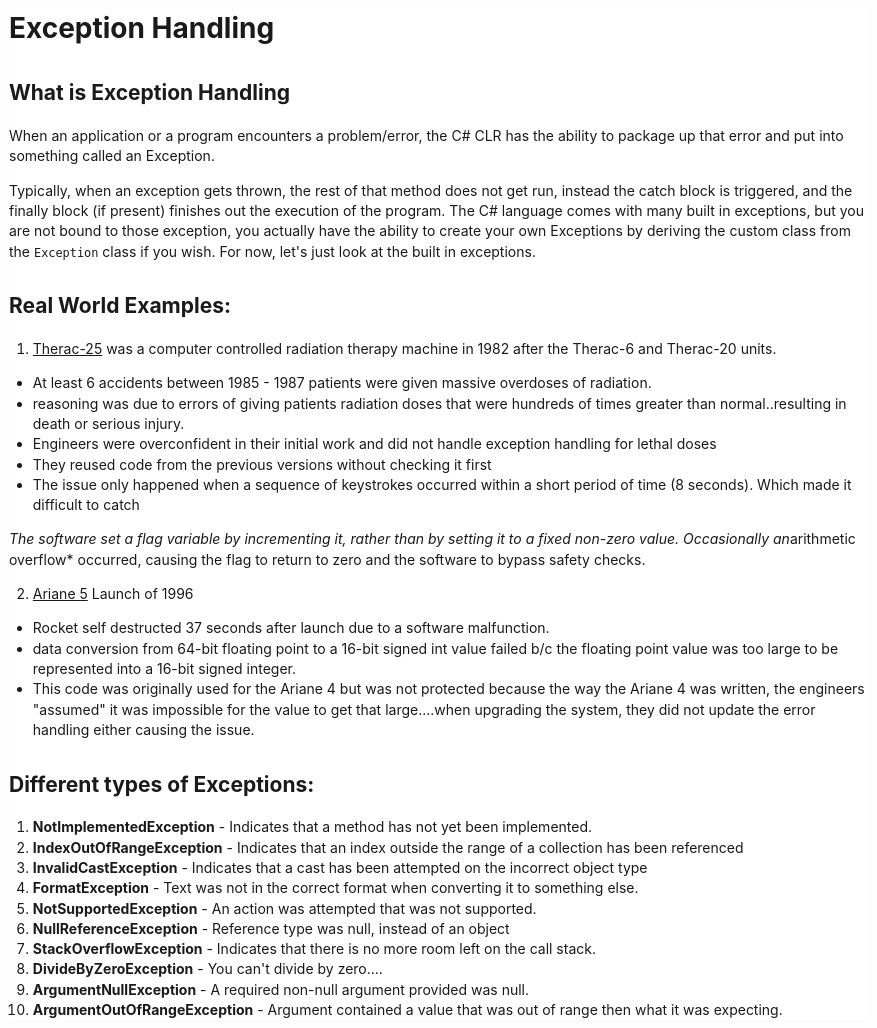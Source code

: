 # Exception Handling

## What is Exception Handling

When an application or a program encounters a problem/error, the C# CLR has the ability to package up that error and put into something called an Exception.

Typically, when an exception gets thrown, the rest of that method does not get run, instead the catch block is triggered, and the finally block (if present) finishes out the execution of the program.
The C# language comes with many built in exceptions, but you are not bound to those exception, you actually have the ability to create your own Exceptions by deriving the custom class from the `Exception` class if you wish. For now, let's just look at the built in exceptions.

## Real World Examples:

1. [Therac-25](https://en.wikipedia.org/wiki/Therac-25) was a computer controlled radiation therapy machine in 1982 after the Therac-6 and Therac-20 units.

* At least 6 accidents between 1985 - 1987 patients were given massive overdoses of radiation.
* reasoning was due to errors of giving patients radiation doses that were hundreds of times greater than normal..resulting in death or serious injury.
* Engineers were overconfident in their initial work and did not handle exception handling for lethal doses
* They reused code from the previous versions without checking it first
* The issue only happened when a sequence of keystrokes occurred within a short period of time (8 seconds). Which made it difficult to catch

*The software set a flag variable by incrementing it, rather than by setting it to a fixed non-zero value. Occasionally an*arithmetic overflow* occurred, causing the flag to return to zero and the software to bypass safety checks.

2. [Ariane 5](https://en.wikipedia.org/wiki/Ariane_5) Launch of 1996

* Rocket self destructed 37 seconds after launch due to a software malfunction.
* data conversion from 64-bit floating point to a 16-bit signed int value failed b/c the floating point value was too large to be represented into a 16-bit signed integer.
* This code was originally used for the Ariane 4 but was not protected because the way the Ariane 4 was written, the engineers "assumed" it was impossible for the value to get that large....when upgrading the system, they did not update the error handling either causing the issue.

## Different types of Exceptions:

1. **NotImplementedException** - Indicates that a method has not yet been implemented.
1. **IndexOutOfRangeException** - Indicates that an index outside the range of a collection has been referenced
1. **InvalidCastException** -  Indicates that a cast has been attempted on the incorrect object type
1. **FormatException** - Text was not in the correct format when converting it to something else.
1. **NotSupportedException** - An action was attempted that was not supported.
1. **NullReferenceException** - Reference type was null, instead of an object
1. **StackOverflowException** - Indicates that there is no more room left on the call stack.
1. **DivideByZeroException** - You can't divide by zero....
1. **ArgumentNullException** - A required non-null argument provided was null.
1. **ArgumentOutOfRangeException** - Argument contained a value that was out of range then what it was expecting.
